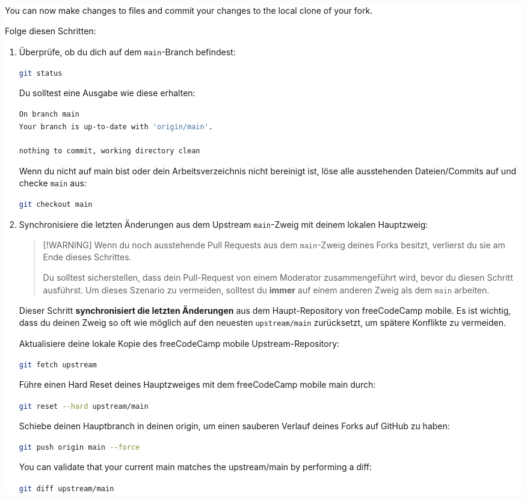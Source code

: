 You can now make changes to files and commit your changes to the local clone of your fork.

Folge diesen Schritten:

1. Überprüfe, ob du dich auf dem `main`-Branch befindest:

   ```bash
   git status
   ```

   Du solltest eine Ausgabe wie diese erhalten:

   ```bash
   On branch main
   Your branch is up-to-date with 'origin/main'.

   nothing to commit, working directory clean
   ```

   Wenn du nicht auf main bist oder dein Arbeitsverzeichnis nicht bereinigt ist, löse alle ausstehenden Dateien/Commits auf und checke `main` aus:

   ```bash
   git checkout main
   ```

2. Synchronisiere die letzten Änderungen aus dem Upstream `main`-Zweig mit deinem lokalen Hauptzweig:

   > [!WARNING] Wenn du noch ausstehende Pull Requests aus dem `main`-Zweig deines Forks besitzt, verlierst du sie am Ende dieses Schrittes.
   >
   > Du solltest sicherstellen, dass dein Pull-Request von einem Moderator zusammengeführt wird, bevor du diesen Schritt ausführst. Um dieses Szenario zu vermeiden, solltest du **immer** auf einem anderen Zweig als dem `main` arbeiten.

   Dieser Schritt **synchronisiert die letzten Änderungen** aus dem Haupt-Repository von freeCodeCamp mobile. Es ist wichtig, dass du deinen Zweig so oft wie möglich auf den neuesten `upstream/main` zurücksetzt, um spätere Konflikte zu vermeiden.

   Aktualisiere deine lokale Kopie des freeCodeCamp mobile Upstream-Repository:

   ```bash
   git fetch upstream
   ```

   Führe einen Hard Reset deines Hauptzweiges mit dem freeCodeCamp mobile main durch:

   ```bash
   git reset --hard upstream/main
   ```

   Schiebe deinen Hauptbranch in deinen origin, um einen sauberen Verlauf deines Forks auf GitHub zu haben:

   ```bash
   git push origin main --force
   ```

   You can validate that your current main matches the upstream/main by performing a diff:

   ```bash
   git diff upstream/main
   ```
